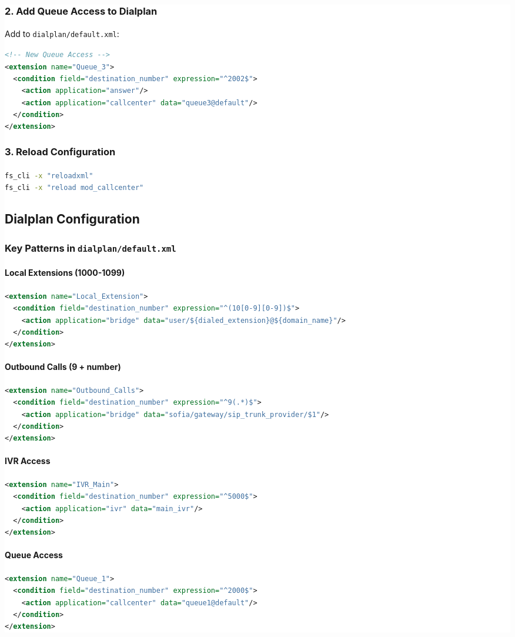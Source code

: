 ### 2. Add Queue Access to Dialplan
Add to `dialplan/default.xml`:

```xml
<!-- New Queue Access -->
<extension name="Queue_3">
  <condition field="destination_number" expression="^2002$">
    <action application="answer"/>
    <action application="callcenter" data="queue3@default"/>
  </condition>
</extension>
```

### 3. Reload Configuration
```bash
fs_cli -x "reloadxml"
fs_cli -x "reload mod_callcenter"
```

## Dialplan Configuration

### Key Patterns in `dialplan/default.xml`

#### Local Extensions (1000-1099)
```xml
<extension name="Local_Extension">
  <condition field="destination_number" expression="^(10[0-9][0-9])$">
    <action application="bridge" data="user/${dialed_extension}@${domain_name}"/>
  </condition>
</extension>
```

#### Outbound Calls (9 + number)
```xml
<extension name="Outbound_Calls">
  <condition field="destination_number" expression="^9(.*)$">
    <action application="bridge" data="sofia/gateway/sip_trunk_provider/$1"/>
  </condition>
</extension>
```

#### IVR Access
```xml
<extension name="IVR_Main">
  <condition field="destination_number" expression="^5000$">
    <action application="ivr" data="main_ivr"/>
  </condition>
</extension>
```

#### Queue Access
```xml
<extension name="Queue_1">
  <condition field="destination_number" expression="^2000$">
    <action application="callcenter" data="queue1@default"/>
  </condition>
</extension>
```
